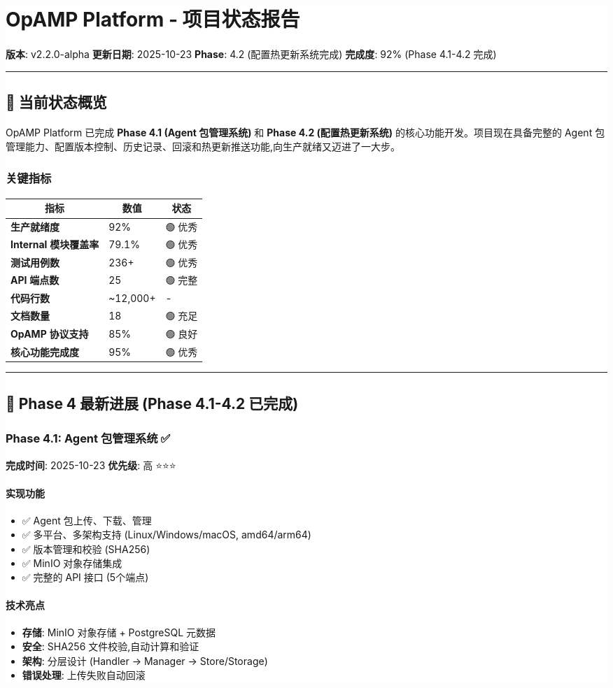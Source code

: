 # OpAMP Platform - 项目状态报告

**版本**: v2.2.0-alpha
**更新日期**: 2025-10-23
**Phase**: 4.2 (配置热更新系统完成)
**完成度**: 92% (Phase 4.1-4.2 完成)

---

## 🎯 当前状态概览

OpAMP Platform 已完成 **Phase 4.1 (Agent 包管理系统)** 和 **Phase 4.2 (配置热更新系统)** 的核心功能开发。项目现在具备完整的 Agent 包管理能力、配置版本控制、历史记录、回滚和热更新推送功能,向生产就绪又迈进了一大步。

### 关键指标

| 指标 | 数值 | 状态 |
|------|-----|------|
| **生产就绪度** | 92% | 🟢 优秀 |
| **Internal 模块覆盖率** | 79.1% | 🟢 优秀 |
| **测试用例数** | 236+ | 🟢 优秀 |
| **API 端点数** | 25 | 🟢 完整 |
| **代码行数** | ~12,000+ | - |
| **文档数量** | 18 | 🟢 充足 |
| **OpAMP 协议支持** | 85% | 🟢 良好 |
| **核心功能完成度** | 95% | 🟢 优秀 |

---

## 🚀 Phase 4 最新进展 (Phase 4.1-4.2 已完成)

### Phase 4.1: Agent 包管理系统 ✅
**完成时间**: 2025-10-23
**优先级**: 高 ⭐⭐⭐

#### 实现功能
- ✅ Agent 包上传、下载、管理
- ✅ 多平台、多架构支持 (Linux/Windows/macOS, amd64/arm64)
- ✅ 版本管理和校验 (SHA256)
- ✅ MinIO 对象存储集成
- ✅ 完整的 API 接口 (5个端点)

#### 技术亮点
- **存储**: MinIO 对象存储 + PostgreSQL 元数据
- **安全**: SHA256 文件校验,自动计算和验证
- **架构**: 分层设计 (Handler → Manager → Store/Storage)
- **错误处理**: 上传失败自动回滚
